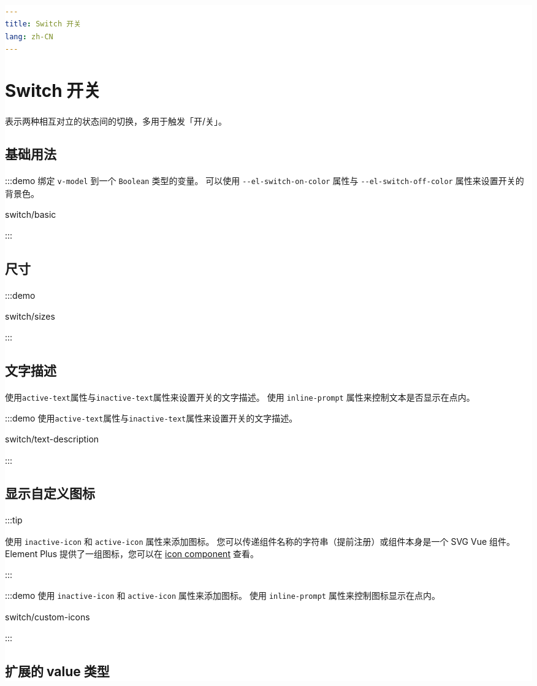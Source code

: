 ```yaml
---
title: Switch 开关
lang: zh-CN
---
```


# Switch 开关

表示两种相互对立的状态间的切换，多用于触发「开/关」。

## 基础用法

:::demo 绑定 `v-model` 到一个 `Boolean` 类型的变量。 可以使用 `--el-switch-on-color` 属性与 `--el-switch-off-color` 属性来设置开关的背景色。

switch/basic

:::

## 尺寸

:::demo

switch/sizes

:::

## 文字描述

使用`active-text`属性与`inactive-text`属性来设置开关的文字描述。 使用 `inline-prompt` 属性来控制文本是否显示在点内。

:::demo 使用`active-text`属性与`inactive-text`属性来设置开关的文字描述。

switch/text-description

:::

## 显示自定义图标

:::tip

使用 `inactive-icon` 和 `active-icon` 属性来添加图标。 您可以传递组件名称的字符串（提前注册）或组件本身是一个 SVG Vue 组件。 Element Plus 提供了一组图标，您可以在 [icon component](/zh-CN/component/icon) 查看。

:::

:::demo 使用 `inactive-icon` 和 `active-icon` 属性来添加图标。 使用 `inline-prompt` 属性来控制图标显示在点内。

switch/custom-icons

:::

## 扩展的 value 类型
